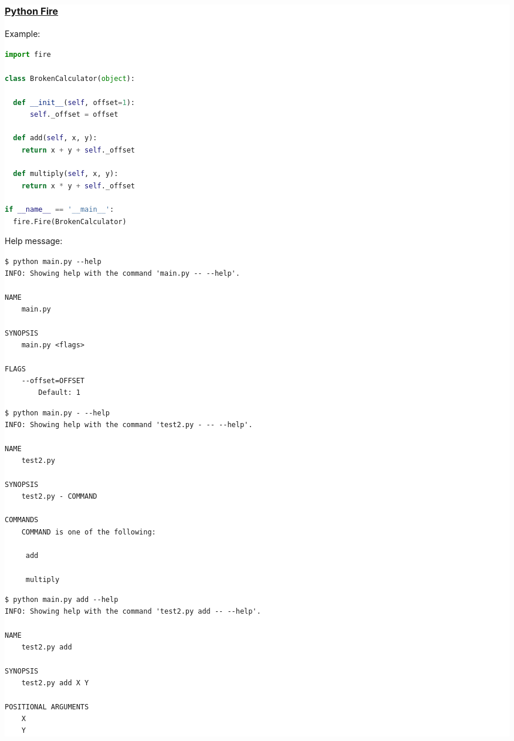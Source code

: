 ### [Python Fire](https://github.com/google/python-fire/)
Example:
```python
import fire

class BrokenCalculator(object):

  def __init__(self, offset=1):
      self._offset = offset

  def add(self, x, y):
    return x + y + self._offset

  def multiply(self, x, y):
    return x * y + self._offset

if __name__ == '__main__':
  fire.Fire(BrokenCalculator)
```

Help message:
```
$ python main.py --help
INFO: Showing help with the command 'main.py -- --help'.

NAME
    main.py

SYNOPSIS
    main.py <flags>

FLAGS
    --offset=OFFSET
        Default: 1
```
```
$ python main.py - --help
INFO: Showing help with the command 'test2.py - -- --help'.

NAME
    test2.py

SYNOPSIS
    test2.py - COMMAND

COMMANDS
    COMMAND is one of the following:

     add

     multiply
```
```
$ python main.py add --help
INFO: Showing help with the command 'test2.py add -- --help'.

NAME
    test2.py add

SYNOPSIS
    test2.py add X Y

POSITIONAL ARGUMENTS
    X
    Y
```